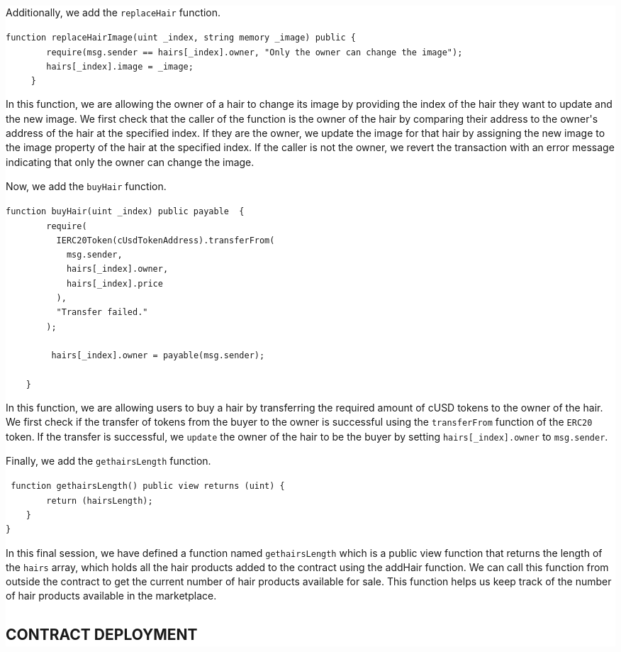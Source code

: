 Additionally, we add the `replaceHair` function.

```solidity
function replaceHairImage(uint _index, string memory _image) public {
        require(msg.sender == hairs[_index].owner, "Only the owner can change the image");
        hairs[_index].image = _image;
     }
```

In this function, we are allowing the owner of a hair to change its image by providing the index of the hair they want to update and the new image. We first check that the caller of the function is the owner of the hair by comparing their address to the owner's address of the hair at the specified index. If they are the owner, we update the image for that hair by assigning the new image to the image property of the hair at the specified index. If the caller is not the owner, we revert the transaction with an error message indicating that only the owner can change the image.

Now, we add the `buyHair` function.

```solidity
function buyHair(uint _index) public payable  {
        require(
          IERC20Token(cUsdTokenAddress).transferFrom(
            msg.sender,
            hairs[_index].owner,
            hairs[_index].price
          ),
          "Transfer failed."
        );

         hairs[_index].owner = payable(msg.sender);

    }
```

In this function, we are allowing users to buy a hair by transferring the required amount of cUSD tokens to the owner of the hair. We first check if the transfer of tokens from the buyer to the owner is successful using the `transferFrom` function of the `ERC20` token. If the transfer is successful, we `update` the owner of the hair to be the buyer by setting `hairs[_index].owner` to `msg.sender`.

Finally, we add the `gethairsLength` function.

```solidity
 function gethairsLength() public view returns (uint) {
        return (hairsLength);
    }
}
```

In this final session, we have defined a function named `gethairsLength` which is a public view function that returns the length of the `hairs` array, which holds all the hair products added to the contract using the addHair function. We can call this function from outside the contract to get the current number of hair products available for sale. This function helps us keep track of the number of hair products available in the marketplace.

## CONTRACT DEPLOYMENT
